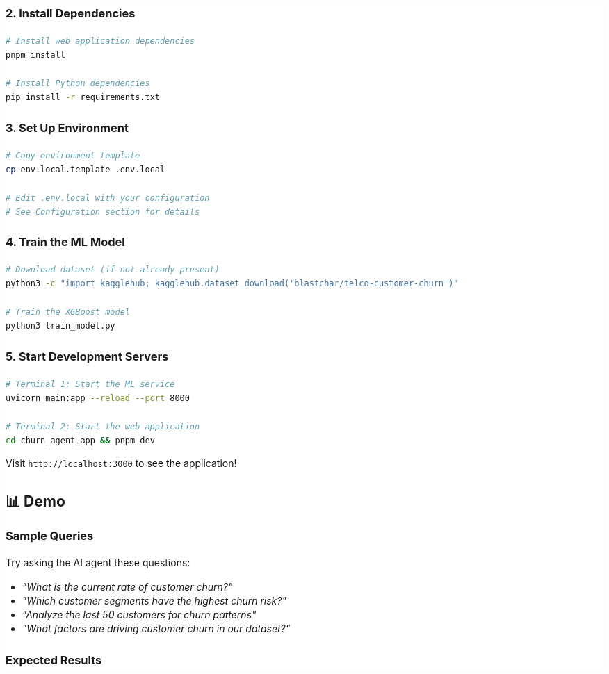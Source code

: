 ### 2. Install Dependencies

```bash
# Install web application dependencies
pnpm install

# Install Python dependencies
pip install -r requirements.txt
```

### 3. Set Up Environment

```bash
# Copy environment template
cp env.local.template .env.local

# Edit .env.local with your configuration
# See Configuration section for details
```

### 4. Train the ML Model

```bash
# Download dataset (if not already present)
python3 -c "import kagglehub; kagglehub.dataset_download('blastchar/telco-customer-churn')"

# Train the XGBoost model
python3 train_model.py
```

### 5. Start Development Servers

```bash
# Terminal 1: Start the ML service
uvicorn main:app --reload --port 8000

# Terminal 2: Start the web application
cd churn_agent_app && pnpm dev
```

Visit `http://localhost:3000` to see the application!

## 📊 Demo

### Sample Queries

Try asking the AI agent these questions:

- *"What is the current rate of customer churn?"*
- *"Which customer segments have the highest churn risk?"*
- *"Analyze the last 50 customers for churn patterns"*
- *"What factors are driving customer churn in our dataset?"*

### Expected Results
